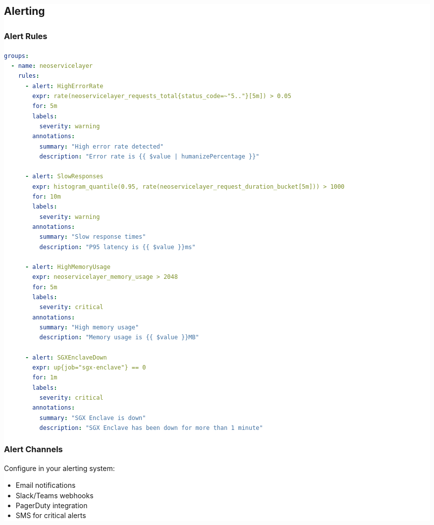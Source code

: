 ## Alerting

### Alert Rules

```yaml
groups:
  - name: neoservicelayer
    rules:
      - alert: HighErrorRate
        expr: rate(neoservicelayer_requests_total{status_code=~"5.."}[5m]) > 0.05
        for: 5m
        labels:
          severity: warning
        annotations:
          summary: "High error rate detected"
          description: "Error rate is {{ $value | humanizePercentage }}"
      
      - alert: SlowResponses
        expr: histogram_quantile(0.95, rate(neoservicelayer_request_duration_bucket[5m])) > 1000
        for: 10m
        labels:
          severity: warning
        annotations:
          summary: "Slow response times"
          description: "P95 latency is {{ $value }}ms"
      
      - alert: HighMemoryUsage
        expr: neoservicelayer_memory_usage > 2048
        for: 5m
        labels:
          severity: critical
        annotations:
          summary: "High memory usage"
          description: "Memory usage is {{ $value }}MB"
      
      - alert: SGXEnclaveDown
        expr: up{job="sgx-enclave"} == 0
        for: 1m
        labels:
          severity: critical
        annotations:
          summary: "SGX Enclave is down"
          description: "SGX Enclave has been down for more than 1 minute"
```

### Alert Channels

Configure in your alerting system:
- Email notifications
- Slack/Teams webhooks
- PagerDuty integration
- SMS for critical alerts
